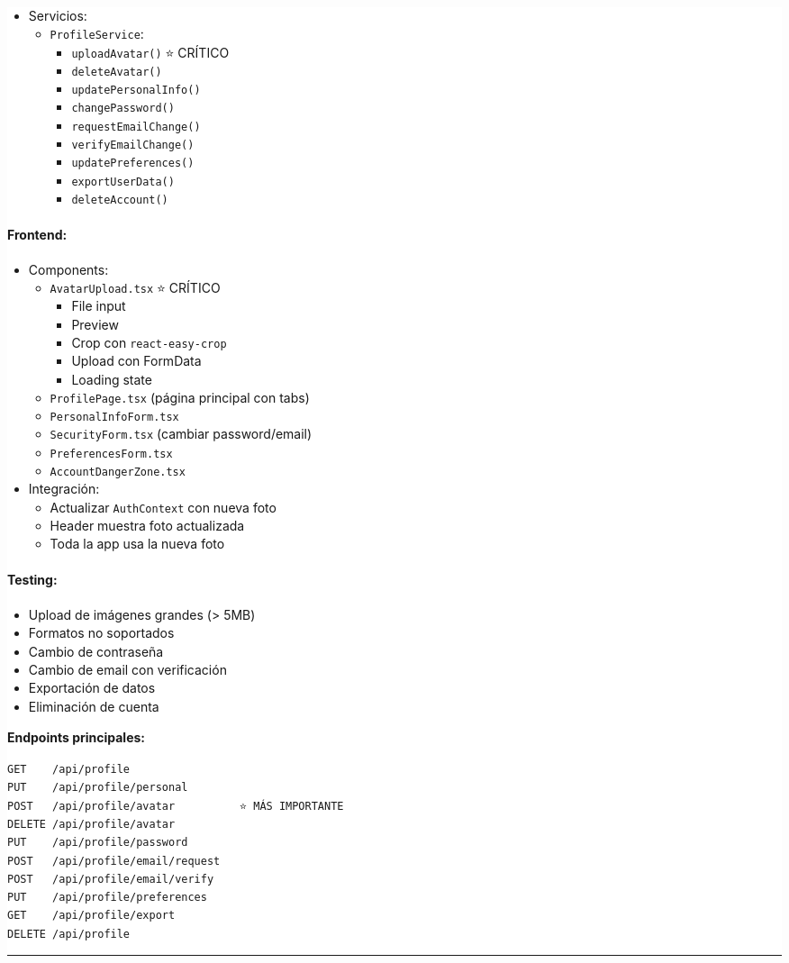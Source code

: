 - Servicios:
  - `ProfileService`:
    - `uploadAvatar()` ⭐ CRÍTICO
    - `deleteAvatar()`
    - `updatePersonalInfo()`
    - `changePassword()`
    - `requestEmailChange()`
    - `verifyEmailChange()`
    - `updatePreferences()`
    - `exportUserData()`
    - `deleteAccount()`

#### Frontend:
- Components:
  - `AvatarUpload.tsx` ⭐ CRÍTICO
    - File input
    - Preview
    - Crop con `react-easy-crop`
    - Upload con FormData
    - Loading state
  - `ProfilePage.tsx` (página principal con tabs)
  - `PersonalInfoForm.tsx`
  - `SecurityForm.tsx` (cambiar password/email)
  - `PreferencesForm.tsx`
  - `AccountDangerZone.tsx`
- Integración:
  - Actualizar `AuthContext` con nueva foto
  - Header muestra foto actualizada
  - Toda la app usa la nueva foto

#### Testing:
- Upload de imágenes grandes (> 5MB)
- Formatos no soportados
- Cambio de contraseña
- Cambio de email con verificación
- Exportación de datos
- Eliminación de cuenta

**Endpoints principales:**
```
GET    /api/profile
PUT    /api/profile/personal
POST   /api/profile/avatar          ⭐ MÁS IMPORTANTE
DELETE /api/profile/avatar
PUT    /api/profile/password
POST   /api/profile/email/request
POST   /api/profile/email/verify
PUT    /api/profile/preferences
GET    /api/profile/export
DELETE /api/profile
```

---